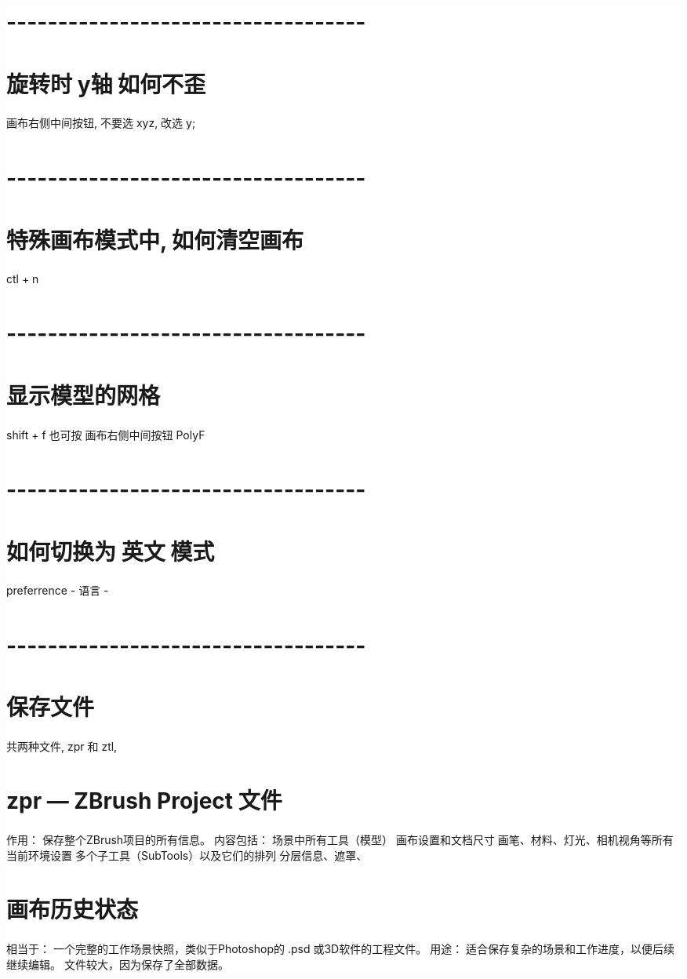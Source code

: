 

# ----------------------------------- #
#    旋转时 y轴 如何不歪
画布右侧中间按钮, 不要选 xyz, 改选 y;



# ----------------------------------- #
#  特殊画布模式中, 如何清空画布
ctl + n


# ----------------------------------- #
#    显示模型的网格
shift + f
也可按 画布右侧中间按钮 PolyF


# ----------------------------------- #
#   如何切换为 英文 模式
preferrence - 语言 - 


# ----------------------------------- #
#   保存文件
共两种文件, zpr 和 ztl,

# zpr — ZBrush Project 文件
作用： 保存整个ZBrush项目的所有信息。
内容包括：
场景中所有工具（模型）
画布设置和文档尺寸
画笔、材料、灯光、相机视角等所有当前环境设置
多个子工具（SubTools）以及它们的排列
分层信息、遮罩、
# 画布历史状态
相当于： 一个完整的工作场景快照，类似于Photoshop的 .psd 或3D软件的工程文件。
用途：
适合保存复杂的场景和工作进度，以便后续继续编辑。
文件较大，因为保存了全部数据。

